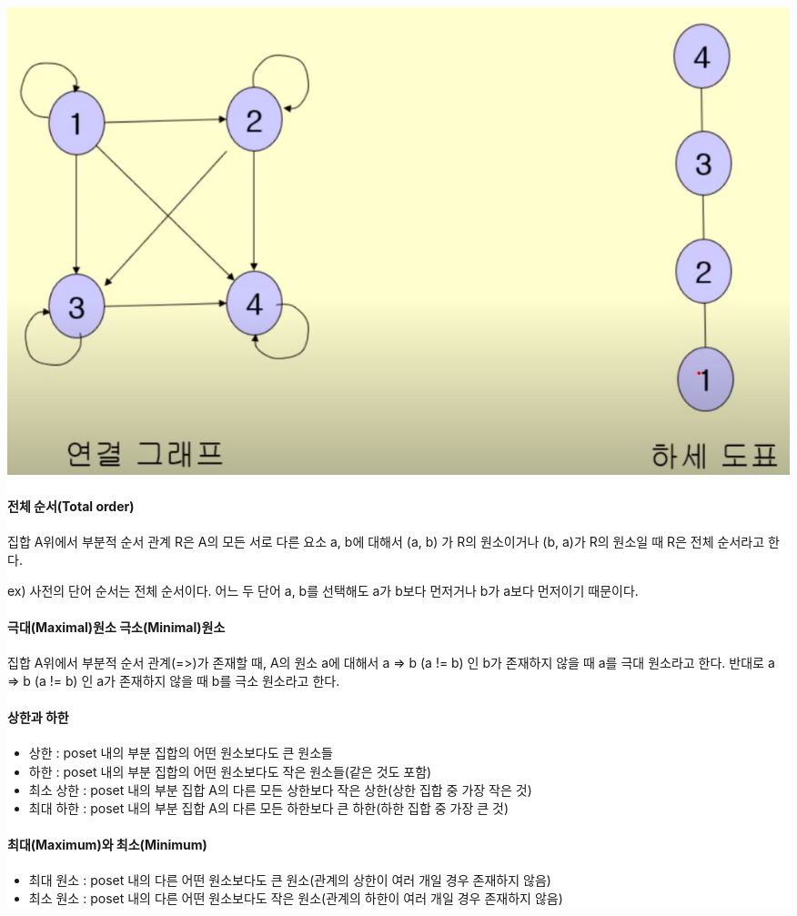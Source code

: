 ![하세도표](관계,부분순서.assets/하세도표.png)



#### 전체 순서(Total order)

집합 A위에서 부분적 순서 관계 R은 A의 모든 서로 다른 요소 a, b에 대해서 (a, b) 가 R의 원소이거나 (b, a)가 R의 원소일 때 R은 전체 순서라고 한다.

ex) 사전의 단어 순서는 전체 순서이다. 어느 두 단어 a, b를 선택해도 a가 b보다 먼저거나 b가 a보다 먼저이기 때문이다.



#### 극대(Maximal)원소 극소(Minimal)원소

 집합 A위에서 부분적 순서 관계(=>)가 존재할 때, A의 원소 a에 대해서 a => b (a != b) 인 b가 존재하지 않을 때 a를 극대 원소라고 한다. 반대로  a => b (a != b) 인 a가 존재하지 않을 때 b를 극소 원소라고 한다.



#### 상한과 하한

+ 상한 : poset 내의 부분 집합의 어떤 원소보다도 큰 원소들
+ 하한 : poset 내의 부분 집합의 어떤 원소보다도 작은 원소들(같은 것도 포함)
+ 최소 상한 : poset 내의 부분 집합 A의 다른 모든 상한보다 작은 상한(상한 집합 중 가장 작은 것)
+ 최대 하한 : poset 내의 부분 집합 A의 다른 모든 하한보다 큰 하한(하한 집합 중 가장 큰 것)



#### 최대(Maximum)와 최소(Minimum)

+ 최대 원소 : poset 내의 다른 어떤 원소보다도 큰 원소(관계의 상한이 여러 개일 경우 존재하지 않음)
+ 최소 원소 : poset 내의 다른 어떤 원소보다도 작은 원소(관계의 하한이 여러 개일 경우 존재하지 않음)
